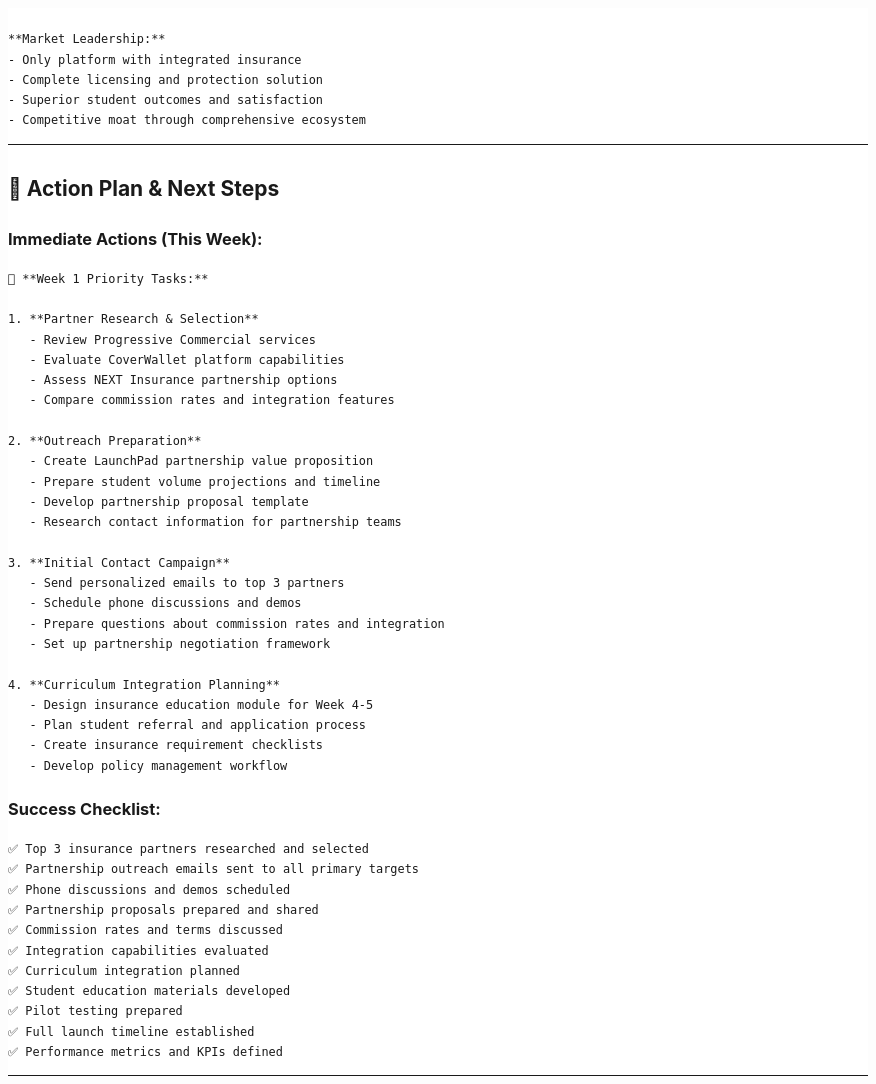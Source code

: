 ```competitive_advantages

**Market Leadership:**
- Only platform with integrated insurance
- Complete licensing and protection solution
- Superior student outcomes and satisfaction
- Competitive moat through comprehensive ecosystem
```

---

## 🤝 **Action Plan & Next Steps**

### **Immediate Actions (This Week):**

```immediate_actions
🎯 **Week 1 Priority Tasks:**

1. **Partner Research & Selection**
   - Review Progressive Commercial services
   - Evaluate CoverWallet platform capabilities
   - Assess NEXT Insurance partnership options
   - Compare commission rates and integration features

2. **Outreach Preparation**
   - Create LaunchPad partnership value proposition
   - Prepare student volume projections and timeline
   - Develop partnership proposal template
   - Research contact information for partnership teams

3. **Initial Contact Campaign**
   - Send personalized emails to top 3 partners
   - Schedule phone discussions and demos
   - Prepare questions about commission rates and integration
   - Set up partnership negotiation framework

4. **Curriculum Integration Planning**
   - Design insurance education module for Week 4-5
   - Plan student referral and application process
   - Create insurance requirement checklists
   - Develop policy management workflow
```

### **Success Checklist:**

```success_checklist
✅ Top 3 insurance partners researched and selected
✅ Partnership outreach emails sent to all primary targets
✅ Phone discussions and demos scheduled
✅ Partnership proposals prepared and shared
✅ Commission rates and terms discussed
✅ Integration capabilities evaluated
✅ Curriculum integration planned
✅ Student education materials developed
✅ Pilot testing prepared
✅ Full launch timeline established
✅ Performance metrics and KPIs defined
```

---